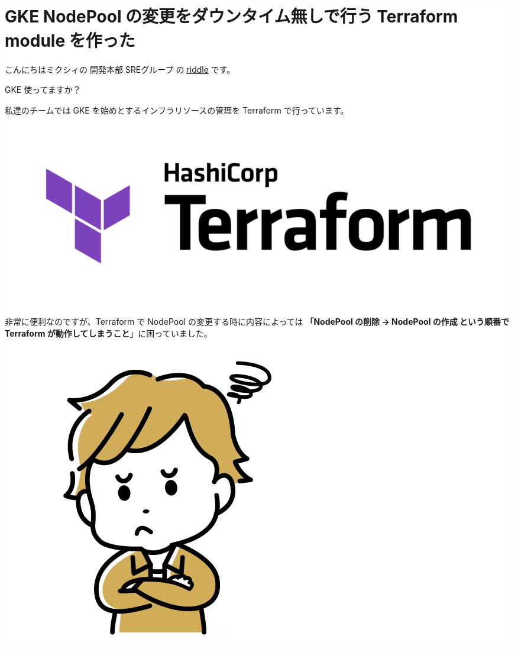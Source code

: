 # GKE NodePool の変更をダウンタイム無しで行う Terraform module を作った

こんにちはミクシィの 開発本部 SREグループ の [riddle](https://twitter.com/riddle_tec) です。

GKE 使ってますか？

私達のチームでは GKE を始めとするインフラリソースの管理を Terraform で行っています。

![picture 17](https://raw.githubusercontent.com/lirlia/medium/main/articles/202202-terraform-nodepool/images/8123cc7edaa6efbd3716aaf3b69d596138ea20a2e09377ebe24b3034afaee504.png)

非常に便利なのですが、Terraform で NodePool の変更する時に内容によっては **「NodePool の削除 -> NodePool の作成 という順番で Terraform が動作してしまうこと**」に困っていました。

![picture 18](https://raw.githubusercontent.com/lirlia/medium/main/articles/202202-terraform-nodepool/images/f90988f965014fc58b774eaed6d6d36dd35595f3d665e47a40ccc03f6613e008.png)  

